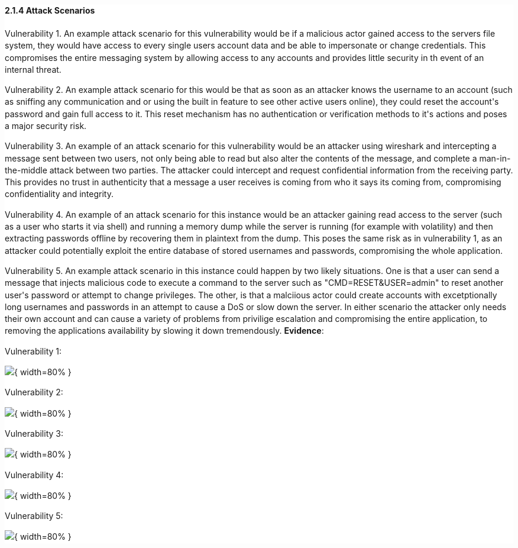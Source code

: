 #### 2.1.4 Attack Scenarios

Vulnerability 1. An example attack scenario for this vulnerability would be if a malicious actor gained access to the servers file system, they would have access to every single users account data and be able to impersonate or change credentials. This compromises the entire messaging system by allowing access to any accounts and provides little security in th event of an internal threat.

Vulnerability 2. An example attack scenario for this would be that as soon as an attacker knows the username to an account (such as sniffing any communication and or using the built in feature to see other active users online), they could reset the account's password and gain full access to it. This reset mechanism has no authentication or verification methods to it's actions and poses a major security risk.

Vulnerability 3. An example of an attack scenario for this vulnerability would be an attacker using wireshark and intercepting a message sent between two users, not only being able to read but also alter the contents of the message, and complete a man-in-the-middle attack between two parties. The attacker could intercept and request confidential information from the receiving party. This provides no trust in authenticity that a message a user receives is coming from who it says its coming from, compromising confidentiality and integrity.

Vulnerability 4. An example of an attack scenario for this instance would be an attacker gaining read access to the server (such as a user who starts it via shell) and running a memory dump while the server is running (for example with volatility) and then extracting passwords offline by recovering them in plaintext from the dump. This poses the same risk as in vulnerability 1, as an attacker could potentially exploit the entire database of stored usernames and passwords, compromising the whole application.

Vulnerability 5. An example attack scenario in this instance could happen by two likely situations. One is that a user can send a message that injects malicious code to execute a command to the server such as "CMD=RESET&USER=admin" to reset another user's password or attempt to change privileges. The other, is that a malciious actor could create accounts with excetptionally long usernames and passwords in an attempt to cause a DoS or slow down the server. In either scenario the attacker only needs their own account and can cause a variety of problems from privilige escalation and compromising the entire application, to removing the applications availability by slowing it down tremendously.
**Evidence**:

Vulnerability 1:

![](vuln1.png){ width=80% }

Vulnerability 2:

![](vuln2.png){ width=80% }

Vulnerability 3:

![](vuln3.png){ width=80% }

Vulnerability 4:

![](vuln4.png){ width=80% }

Vulnerability 5:

![](vuln5.2-1.png){ width=80% } 
